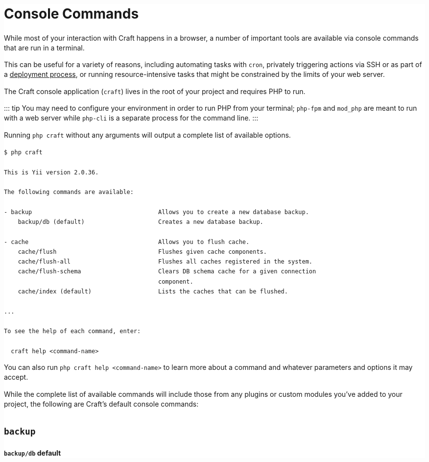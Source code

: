 # Console Commands

While most of your interaction with Craft happens in a browser, a number of important tools are available via console commands that are run in a terminal.

This can be useful for a variety of reasons, including automating tasks with `cron`, privately triggering actions via SSH or as part of a [deployment process](https://craftcms.com/knowledge-base/deployment-best-practices), or running resource-intensive tasks that might be constrained by the limits of your web server.

The Craft console application (`craft`) lives in the root of your project and requires PHP to run.

::: tip
You may need to configure your environment in order to run PHP from your terminal; `php-fpm` and `mod_php` are meant to run with a web server while `php-cli` is a separate process for the command line.
:::

Running `php craft` without any arguments will output a complete list of available options.

```
$ php craft

This is Yii version 2.0.36.

The following commands are available:

- backup                                    Allows you to create a new database backup.
    backup/db (default)                     Creates a new database backup.

- cache                                     Allows you to flush cache.
    cache/flush                             Flushes given cache components.
    cache/flush-all                         Flushes all caches registered in the system.
    cache/flush-schema                      Clears DB schema cache for a given connection
                                            component.
    cache/index (default)                   Lists the caches that can be flushed.

...

To see the help of each command, enter:

  craft help <command-name>
```

You can also run `php craft help <command-name>` to learn more about a command and whatever parameters and options it may accept.

While the complete list of available commands will include those from any plugins or custom modules you’ve added to your project, the following are Craft’s default console commands:

## `backup`

#### `backup/db` <badge>default</badge>
